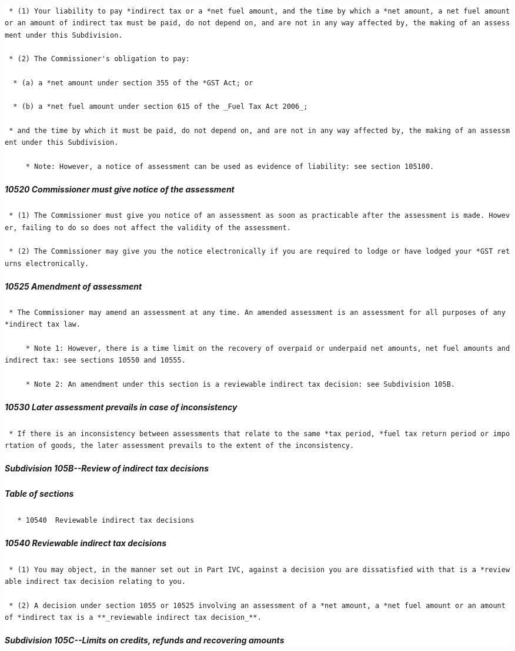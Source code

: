      * (1) Your liability to pay *indirect tax or a *net fuel amount, and the time by which a *net amount, a net fuel amount or an amount of indirect tax must be paid, do not depend on, and are not in any way affected by, the making of an assessment under this Subdivision.

     * (2) The Commissioner's obligation to pay:

      * (a) a *net amount under section 355 of the *GST Act; or

      * (b) a *net fuel amount under section 615 of the _Fuel Tax Act 2006_;

     * and the time by which it must be paid, do not depend on, and are not in any way affected by, the making of an assessment under this Subdivision.

         * Note: However, a notice of assessment can be used as evidence of liability: see section 105100.

##### 10520  Commissioner must give notice of the assessment

     * (1) The Commissioner must give you notice of an assessment as soon as practicable after the assessment is made. However, failing to do so does not affect the validity of the assessment.

     * (2) The Commissioner may give you the notice electronically if you are required to lodge or have lodged your *GST returns electronically.

##### 10525  Amendment of assessment

     * The Commissioner may amend an assessment at any time. An amended assessment is an assessment for all purposes of any *indirect tax law.

         * Note 1: However, there is a time limit on the recovery of overpaid or underpaid net amounts, net fuel amounts and indirect tax: see sections 10550 and 10555.

         * Note 2: An amendment under this section is a reviewable indirect tax decision: see Subdivision 105B.

##### 10530  Later assessment prevails in case of inconsistency

     * If there is an inconsistency between assessments that relate to the same *tax period, *fuel tax return period or importation of goods, the later assessment prevails to the extent of the inconsistency.

##### Subdivision 105B--Review of indirect tax decisions

##### Table of sections

       * 10540	Reviewable indirect tax decisions

##### 10540  Reviewable indirect tax decisions

     * (1) You may object, in the manner set out in Part IVC, against a decision you are dissatisfied with that is a *reviewable indirect tax decision relating to you.

     * (2) A decision under section 1055 or 10525 involving an assessment of a *net amount, a *net fuel amount or an amount of *indirect tax is a **_reviewable indirect tax decision_**.

##### Subdivision 105C--Limits on credits, refunds and recovering amounts
